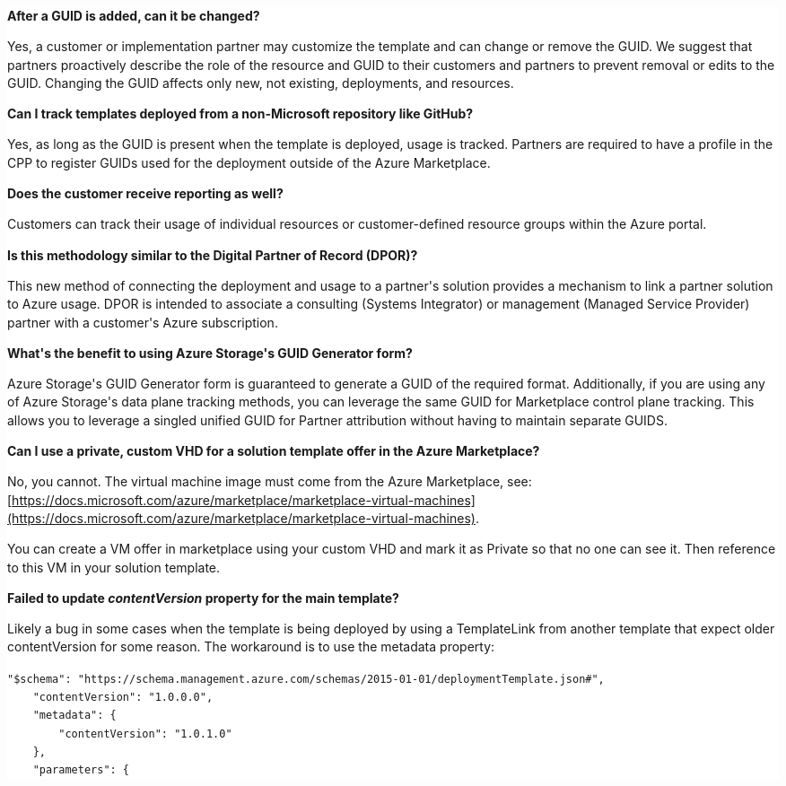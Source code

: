 **After a GUID is added, can it be changed?**

Yes, a customer or implementation partner may customize the template and can change or remove the GUID. We suggest that partners proactively describe the role of the resource and GUID to their customers and partners to prevent removal or edits to the GUID. Changing the GUID affects only new, not existing, deployments, and resources.

**Can I track templates deployed from a non-Microsoft repository like GitHub?**

Yes, as long as the GUID is present when the template is deployed, usage is tracked. Partners are required to have a profile in the CPP to register GUIDs used for the deployment outside of the Azure Marketplace.

**Does the customer receive reporting as well?**

Customers can track their usage of individual resources or customer-defined resource groups within the Azure portal.

**Is this methodology similar to the Digital Partner of Record (DPOR)?**

This new method of connecting the deployment and usage to a partner's solution provides a mechanism to link a partner solution to Azure usage. DPOR is intended to associate a consulting (Systems Integrator) or management (Managed Service Provider) partner with a customer's Azure subscription.

**What's the benefit to using Azure Storage's GUID Generator form?**

Azure Storage's GUID Generator form is guaranteed to generate a GUID of the required format. Additionally, if you are using any of Azure Storage's data plane tracking methods, you can leverage the same GUID for Marketplace control plane tracking. This allows you to leverage a singled unified GUID for Partner attribution without having to maintain separate GUIDS.

**Can I use a private, custom VHD for a solution template offer in the Azure Marketplace?**

No, you cannot. The virtual machine image must come from the Azure Marketplace, see: [https://docs.microsoft.com/azure/marketplace/marketplace-virtual-machines](https://docs.microsoft.com/azure/marketplace/marketplace-virtual-machines).

You can create a VM offer in marketplace using your custom VHD and mark it as Private so that no one can see it. Then reference to this VM in your solution template.

**Failed to update *contentVersion* property for the main template?**

Likely a bug in some cases when the template is being deployed by using a TemplateLink from another template that expect older contentVersion for some reason. The workaround is to use the metadata property:

```
"$schema": "https://schema.management.azure.com/schemas/2015-01-01/deploymentTemplate.json#",
    "contentVersion": "1.0.0.0",
    "metadata": {
        "contentVersion": "1.0.1.0"
    },
    "parameters": {
```
